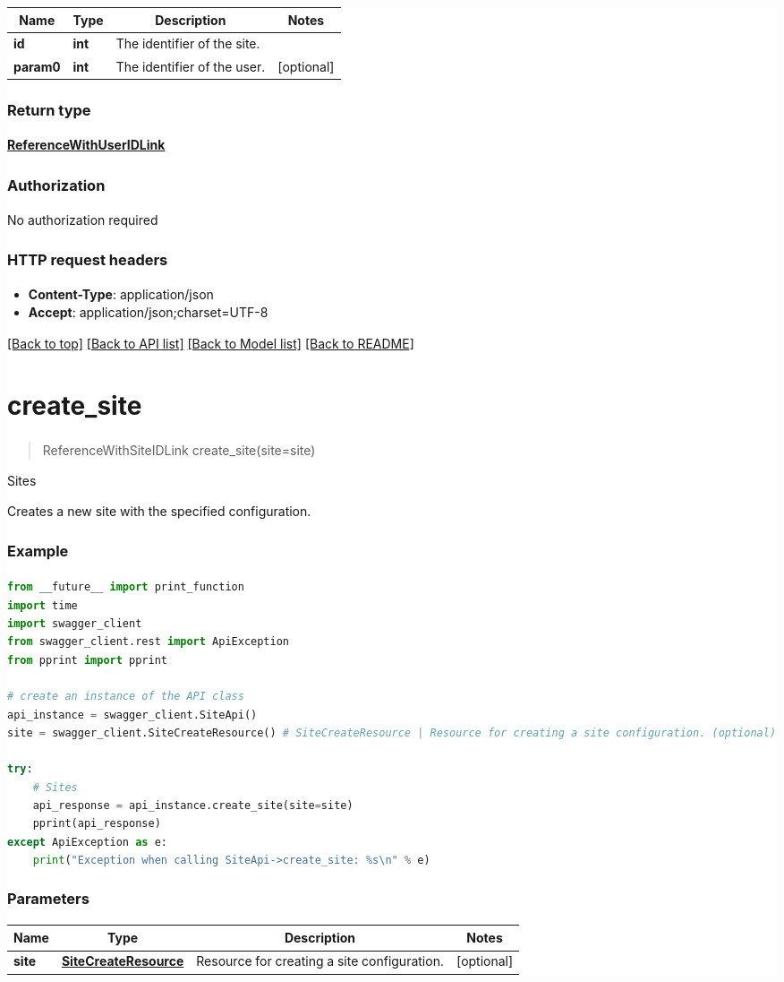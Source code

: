 Name | Type | Description  | Notes
------------- | ------------- | ------------- | -------------
 **id** | **int**| The identifier of the site. | 
 **param0** | **int**| The identifier of the user. | [optional] 

### Return type

[**ReferenceWithUserIDLink**](ReferenceWithUserIDLink.md)

### Authorization

No authorization required

### HTTP request headers

 - **Content-Type**: application/json
 - **Accept**: application/json;charset=UTF-8

[[Back to top]](#) [[Back to API list]](../README.md#documentation-for-api-endpoints) [[Back to Model list]](../README.md#documentation-for-models) [[Back to README]](../README.md)

# **create_site**
> ReferenceWithSiteIDLink create_site(site=site)

Sites

Creates a new site with the specified configuration.

### Example
```python
from __future__ import print_function
import time
import swagger_client
from swagger_client.rest import ApiException
from pprint import pprint

# create an instance of the API class
api_instance = swagger_client.SiteApi()
site = swagger_client.SiteCreateResource() # SiteCreateResource | Resource for creating a site configuration. (optional)

try:
    # Sites
    api_response = api_instance.create_site(site=site)
    pprint(api_response)
except ApiException as e:
    print("Exception when calling SiteApi->create_site: %s\n" % e)
```

### Parameters

Name | Type | Description  | Notes
------------- | ------------- | ------------- | -------------
 **site** | [**SiteCreateResource**](SiteCreateResource.md)| Resource for creating a site configuration. | [optional] 
